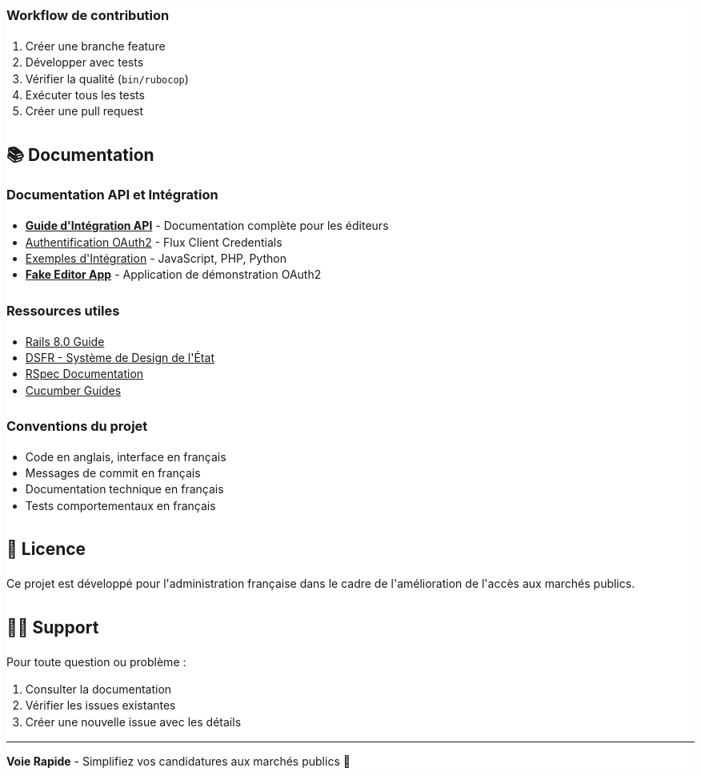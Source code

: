 ### Workflow de contribution
1. Créer une branche feature
2. Développer avec tests
3. Vérifier la qualité (`bin/rubocop`)
4. Exécuter tous les tests
5. Créer une pull request

## 📚 Documentation

### Documentation API et Intégration
- [**Guide d'Intégration API**](docs/API_INTEGRATION.md) - Documentation complète pour les éditeurs
- [Authentification OAuth2](docs/API_INTEGRATION.md#authentification-oauth2) - Flux Client Credentials
- [Exemples d'Intégration](docs/API_INTEGRATION.md#exemples-dintégration) - JavaScript, PHP, Python
- [**Fake Editor App**](fake_editor_app/README.md) - Application de démonstration OAuth2

### Ressources utiles
- [Rails 8.0 Guide](https://guides.rubyonrails.org/)
- [DSFR - Système de Design de l'État](https://www.systeme-de-design.gouv.fr/)
- [RSpec Documentation](https://rspec.info/)
- [Cucumber Guides](https://cucumber.io/docs)

### Conventions du projet
- Code en anglais, interface en français
- Messages de commit en français
- Documentation technique en français
- Tests comportementaux en français

## 📄 Licence

Ce projet est développé pour l'administration française dans le cadre de l'amélioration de l'accès aux marchés publics.

## 🙋‍♂️ Support

Pour toute question ou problème :
1. Consulter la documentation
2. Vérifier les issues existantes
3. Créer une nouvelle issue avec les détails

---

**Voie Rapide** - Simplifiez vos candidatures aux marchés publics 🚀

